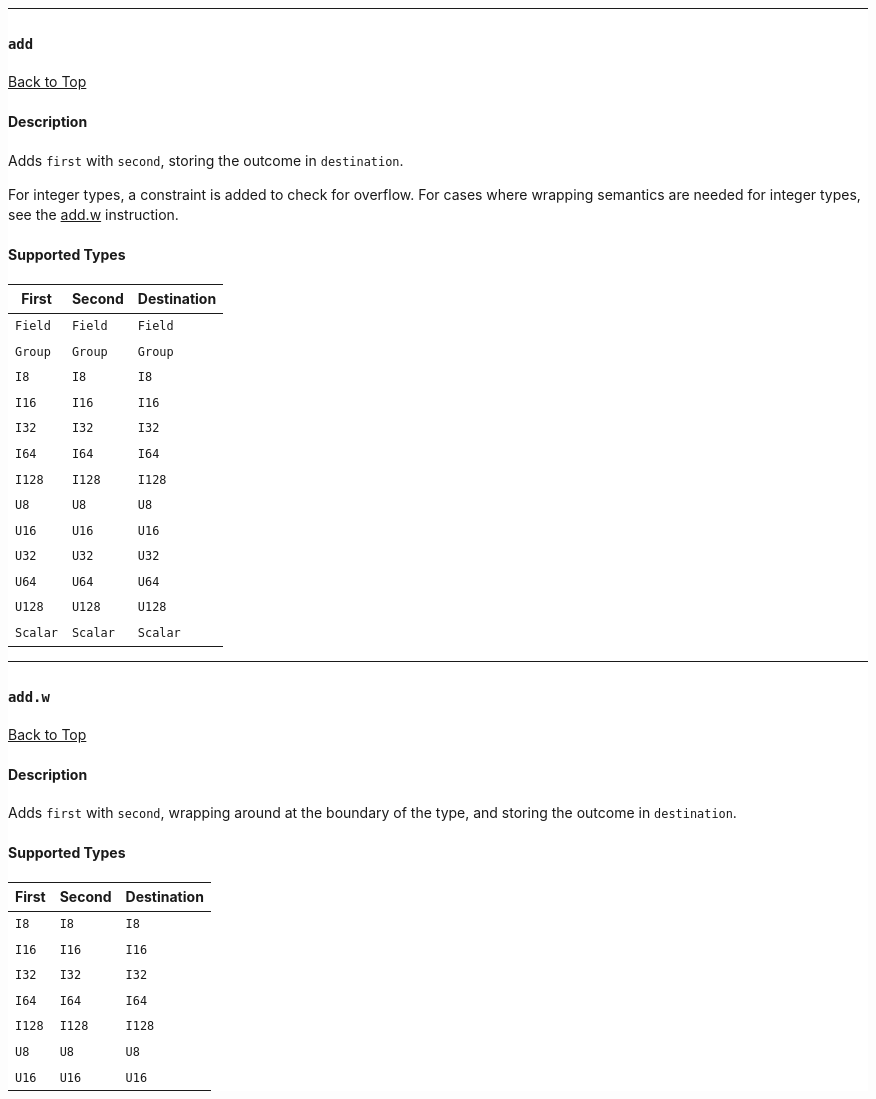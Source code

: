 ***

### `add`

[Back to Top](#table-of-standard-opcodes)

#### Description

Adds `first` with `second`, storing the outcome in `destination`.

For integer types, a constraint is added to check for overflow. For cases where wrapping semantics are needed for integer types, see the [add.w](#add.w) instruction.

#### Supported Types

| First    | Second   | Destination |
|----------|----------|-------------|
| `Field`  | `Field`  | `Field`     |
| `Group`  | `Group`  | `Group`     |
| `I8`     | `I8`     | `I8`        |
| `I16`    | `I16`    | `I16`       |
| `I32`    | `I32`    | `I32`       |
| `I64`    | `I64`    | `I64`       |
| `I128`   | `I128`   | `I128`      |
| `U8`     | `U8`     | `U8`        |
| `U16`    | `U16`    | `U16`       |
| `U32`    | `U32`    | `U32`       |
| `U64`    | `U64`    | `U64`       |
| `U128`   | `U128`   | `U128`      |
| `Scalar` | `Scalar` | `Scalar`    |

***

### `add.w`

[Back to Top](#table-of-standard-opcodes)

#### Description

Adds `first` with `second`, wrapping around at the boundary of the type, and storing the outcome in `destination`.

#### Supported Types

| First  | Second | Destination |
|--------|--------|:------------|
| `I8`   | `I8`   | `I8`        |
| `I16`  | `I16`  | `I16`       |
| `I32`  | `I32`  | `I32`       |
| `I64`  | `I64`  | `I64`       |
| `I128` | `I128` | `I128`      |
| `U8`   | `U8`   | `U8`        |
| `U16`  | `U16`  | `U16`       |